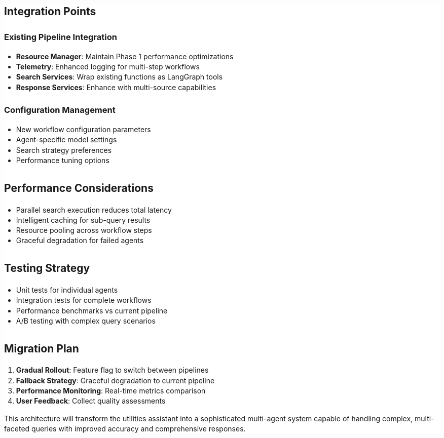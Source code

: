 ## Integration Points

### Existing Pipeline Integration
- **Resource Manager**: Maintain Phase 1 performance optimizations
- **Telemetry**: Enhanced logging for multi-step workflows
- **Search Services**: Wrap existing functions as LangGraph tools
- **Response Services**: Enhance with multi-source capabilities

### Configuration Management
- New workflow configuration parameters
- Agent-specific model settings
- Search strategy preferences
- Performance tuning options

## Performance Considerations
- Parallel search execution reduces total latency
- Intelligent caching for sub-query results
- Resource pooling across workflow steps
- Graceful degradation for failed agents

## Testing Strategy
- Unit tests for individual agents
- Integration tests for complete workflows
- Performance benchmarks vs current pipeline
- A/B testing with complex query scenarios

## Migration Plan
1. **Gradual Rollout**: Feature flag to switch between pipelines
2. **Fallback Strategy**: Graceful degradation to current pipeline
3. **Performance Monitoring**: Real-time metrics comparison
4. **User Feedback**: Collect quality assessments

This architecture will transform the utilities assistant into a sophisticated multi-agent system capable of handling complex, multi-faceted queries with improved accuracy and comprehensive responses.